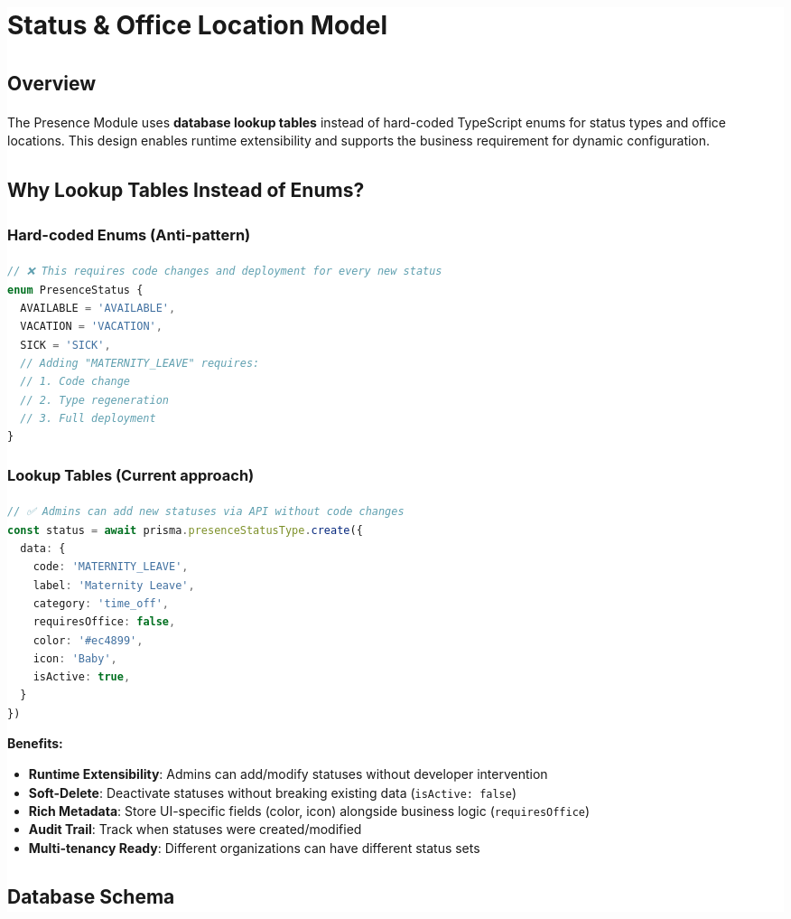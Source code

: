 # Status & Office Location Model

## Overview

The Presence Module uses **database lookup tables** instead of hard-coded TypeScript enums for status types and office locations. This design enables runtime extensibility and supports the business requirement for dynamic configuration.

## Why Lookup Tables Instead of Enums?

### Hard-coded Enums (Anti-pattern)

```typescript
// ❌ This requires code changes and deployment for every new status
enum PresenceStatus {
  AVAILABLE = 'AVAILABLE',
  VACATION = 'VACATION',
  SICK = 'SICK',
  // Adding "MATERNITY_LEAVE" requires:
  // 1. Code change
  // 2. Type regeneration
  // 3. Full deployment
}
```

### Lookup Tables (Current approach)

```typescript
// ✅ Admins can add new statuses via API without code changes
const status = await prisma.presenceStatusType.create({
  data: {
    code: 'MATERNITY_LEAVE',
    label: 'Maternity Leave',
    category: 'time_off',
    requiresOffice: false,
    color: '#ec4899',
    icon: 'Baby',
    isActive: true,
  }
})
```

**Benefits:**
- **Runtime Extensibility**: Admins can add/modify statuses without developer intervention
- **Soft-Delete**: Deactivate statuses without breaking existing data (`isActive: false`)
- **Rich Metadata**: Store UI-specific fields (color, icon) alongside business logic (`requiresOffice`)
- **Audit Trail**: Track when statuses were created/modified
- **Multi-tenancy Ready**: Different organizations can have different status sets

## Database Schema

